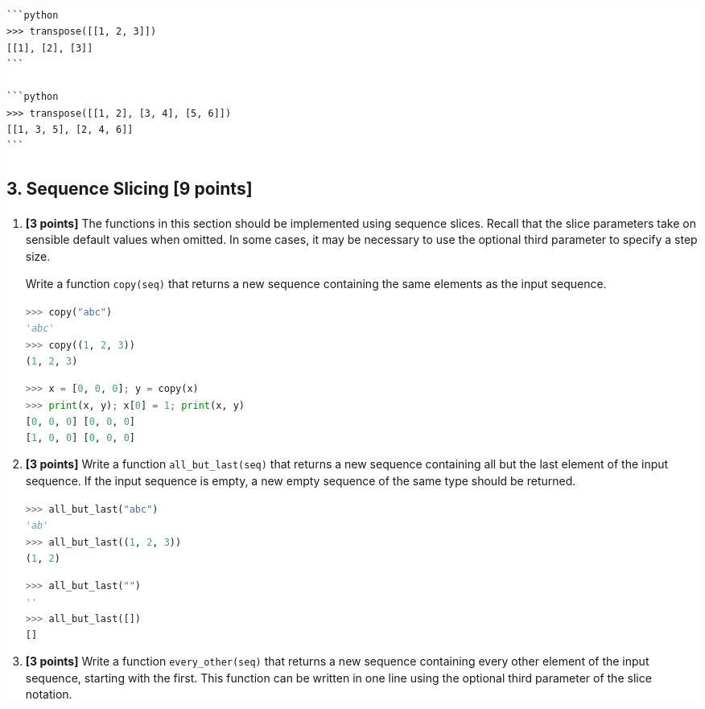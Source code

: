 
    ```python
    >>> transpose([[1, 2, 3]])
    [[1], [2], [3]]
    ```

    ```python
    >>> transpose([[1, 2], [3, 4], [5, 6]])
    [[1, 3, 5], [2, 4, 6]]
    ```

## 3. Sequence Slicing [9 points]

1. **[3 points]** The functions in this section should be implemented using sequence slices. Recall that the slice parameters take on sensible default values when omitted. In some cases, it may be necessary to use the optional third parameter to specify a step size.

    Write a function `copy(seq)` that returns a new sequence containing the same elements as the input sequence.

    ```python
    >>> copy("abc")
    'abc'
    >>> copy((1, 2, 3))
    (1, 2, 3)
    ```

    ```python
    >>> x = [0, 0, 0]; y = copy(x)
    >>> print(x, y); x[0] = 1; print(x, y)
    [0, 0, 0] [0, 0, 0]
    [1, 0, 0] [0, 0, 0]
    ```

2. **[3 points]** Write a function `all_but_last(seq)` that returns a new sequence containing all but the last element of the input sequence. If the input sequence is empty, a new empty sequence of the same type should be returned.

    ```python
    >>> all_but_last("abc")
    'ab'
    >>> all_but_last((1, 2, 3))
    (1, 2)
    ```

    ```python
    >>> all_but_last("")
    ''
    >>> all_but_last([])
    []
    ```

3. **[3 points]** Write a function `every_other(seq)` that returns a new sequence containing every other element of the input sequence, starting with the first. This function can be written in one line using the optional third parameter of the slice notation.
